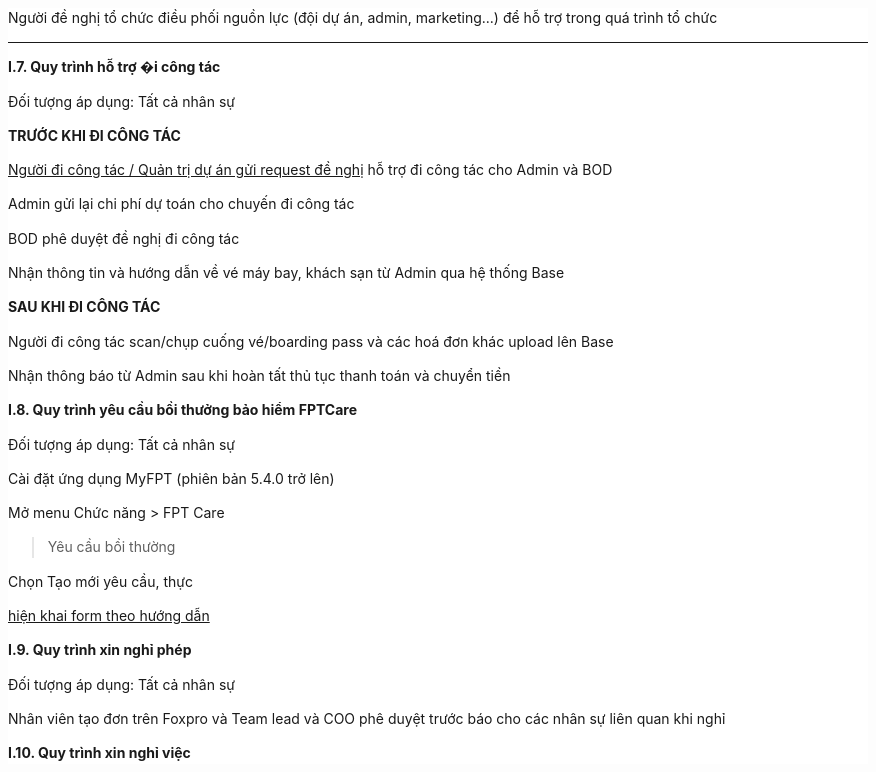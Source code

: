 Người đề nghị tổ chức điều phối
nguồn lực (đội dự án, admin,
marketing...) để hỗ trợ trong quá
trình tổ chức


-----

**I.7. Quy trình hỗ trợ �i công tác**

Đối tượng áp dụng: Tất cả nhân sự

**TRƯỚC KHI ĐI CÔNG TÁC**

[Người đi công tác / Quản trị dự án gửi request đề nghị](https://request.base.vn/requests/group/14163)
hỗ trợ đi công tác cho Admin và BOD

Admin gửi lại chi phí dự toán cho chuyến đi công tác

BOD phê duyệt đề nghị đi công tác

Nhận thông tin và hướng dẫn về vé máy bay, khách sạn
từ Admin qua hệ thống Base


**SAU KHI ĐI CÔNG TÁC**

Người đi công tác scan/chụp cuống vé/boarding
pass và các hoá đơn khác upload lên Base

Nhận thông báo từ Admin sau khi hoàn tất thủ tục
thanh toán và chuyển tiền


**I.8. Quy trình yêu cầu bồi thưởng bảo hiểm FPTCare**

Đối tượng áp dụng: Tất cả nhân sự


Cài đặt ứng dụng MyFPT
(phiên bản 5.4.0 trở lên)


Mở menu Chức năng > FPT Care

> Yêu cầu bồi thường


Chọn Tạo mới yêu cầu, thực

[hiện khai form theo hướng dẫn](https://drive.google.com/file/d/1v6Cdb--0T7deN_HsRQuSocFMDSBIRCY7/view)


**I.9. Quy trình xin nghỉ phép**

Đối tượng áp dụng: Tất cả nhân sự

Nhân viên tạo đơn trên Foxpro và Team lead và COO phê duyệt trước
báo cho các nhân sự liên quan khi nghỉ


**I.10. Quy trình xin nghỉ việc**
